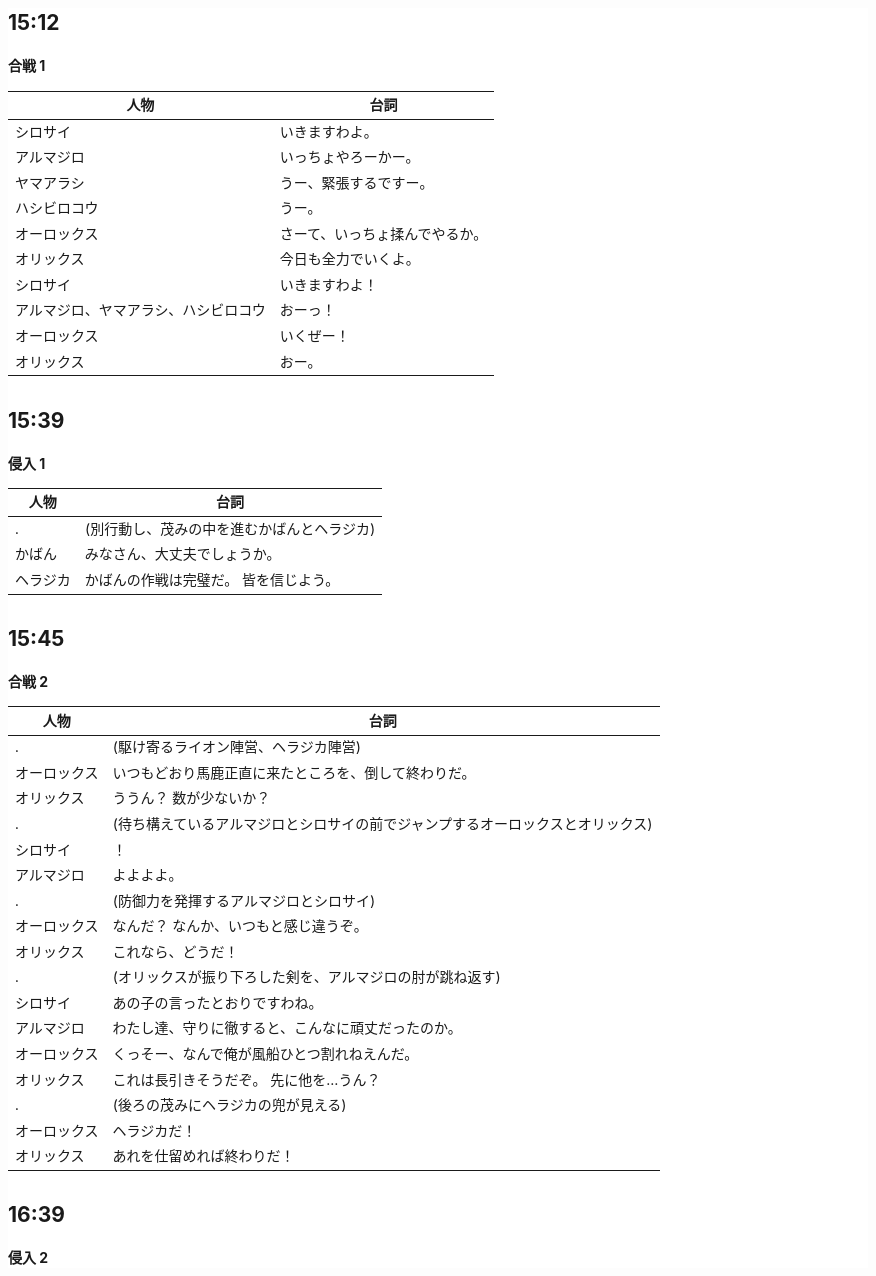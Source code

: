 ## 15:12
**合戦 1**

  人物   | 台詞
-------- | ------
シロサイ|いきますわよ。
アルマジロ|いっちょやろーかー。
ヤマアラシ|うー、緊張するですー。
ハシビロコウ|うー。
オーロックス|さーて、いっちょ揉んでやるか。
オリックス|今日も全力でいくよ。
シロサイ|いきますわよ！
アルマジロ、ヤマアラシ、ハシビロコウ|おーっ！
オーロックス|いくぜー！
オリックス|おー。

## 15:39
**侵入 1**

  人物   | 台詞
-------- | ------
.|(別行動し、茂みの中を進むかばんとヘラジカ)
かばん|みなさん、大丈夫でしょうか。
ヘラジカ|かばんの作戦は完璧だ。 皆を信じよう。

## 15:45
**合戦 2**

  人物   | 台詞
-------- | ------
.|(駆け寄るライオン陣営、ヘラジカ陣営)
オーロックス|いつもどおり馬鹿正直に来たところを、倒して終わりだ。
オリックス|ううん？ 数が少ないか？
.|(待ち構えているアルマジロとシロサイの前でジャンプするオーロックスとオリックス)
シロサイ|！
アルマジロ|よよよよ。
.|(防御力を発揮するアルマジロとシロサイ)
オーロックス|なんだ？ なんか、いつもと感じ違うぞ。
オリックス|これなら、どうだ！
.|(オリックスが振り下ろした剣を、アルマジロの肘が跳ね返す)
シロサイ|あの子の言ったとおりですわね。
アルマジロ|わたし達、守りに徹すると、こんなに頑丈だったのか。
オーロックス|くっそー、なんで俺が風船ひとつ割れねえんだ。
オリックス|これは長引きそうだぞ。 先に他を…うん？
.|(後ろの茂みにヘラジカの兜が見える)
オーロックス|ヘラジカだ！
オリックス|あれを仕留めれば終わりだ！

## 16:39
**侵入 2**
